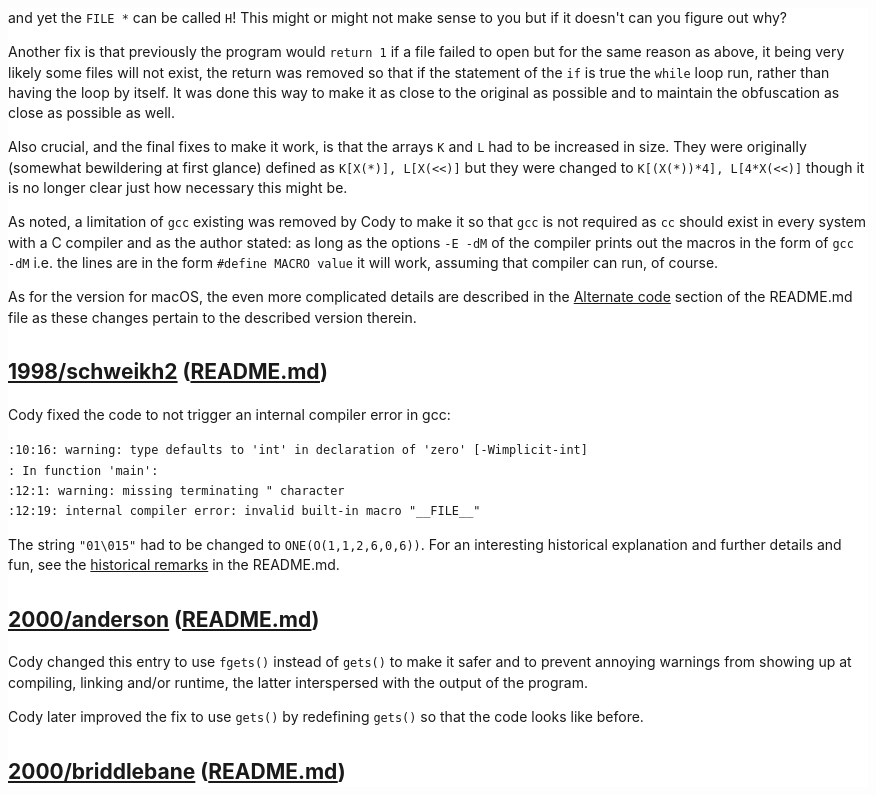 and yet the `FILE *` can be called `H`! This might or might not make sense to
you but if it doesn't can you figure out why?

Another fix is that previously the program would `return 1` if a file failed to
open but for the same reason as above, it being very likely some files will not
exist, the return was removed so that if the statement of the `if` is true the
`while` loop run, rather than having the loop by itself. It was done this way to
make it as close to the original as possible and to maintain the obfuscation as
close as possible as well.

Also crucial, and the final fixes to make it work, is that the arrays `K` and
`L` had to be increased in size. They were originally (somewhat bewildering at
first glance) defined as `K[X(*)], L[X(<<)]` but they were changed to
`K[(X(*))*4], L[4*X(<<)]` though it is no longer clear just how necessary this
might be.

As noted, a limitation of `gcc` existing was removed by Cody to make it so that
`gcc` is not required as `cc` should exist in every system with a C compiler and
as the author stated: as long as the options `-E -dM` of the compiler prints out
the macros in the form of `gcc -dM` i.e. the lines are in the form `#define
MACRO value` it will work, assuming that compiler can run, of course.

As for the version for macOS, the even more complicated details are described in
the [Alternate code](1998/schweikh1/README#alternate-code) section of the
README.md file as these changes pertain to the described version therein.


## [1998/schweikh2](1998/schweikh2/schweikh2.c) ([README.md](1998/schweikh2/README.md]))

Cody fixed the code to not trigger an internal compiler error in gcc:

```
:10:16: warning: type defaults to 'int' in declaration of 'zero' [-Wimplicit-int]
: In function 'main':
:12:1: warning: missing terminating " character
:12:19: internal compiler error: invalid built-in macro "__FILE__"
```

The string `"01\015"` had to be changed to `ONE(O(1,1,2,6,0,6))`. For an
interesting historical explanation and further details and fun, see the
[historical remarks](1998/schweikh2/README.md#historical-remarks) in the
README.md.


## [2000/anderson](2000/anderson/anderson.c) ([README.md](2000/anderson/README.md]))

Cody changed this entry to use `fgets()` instead of `gets()` to make it safer
and to prevent annoying warnings from showing up at compiling, linking and/or
runtime, the latter interspersed with the output of the program.

Cody later improved the fix to use `gets()` by redefining `gets()` so that the
code looks like before.

## [2000/briddlebane](2000/briddlebane/briddlebane.c) ([README.md](2000/briddlebane/README.md]))
